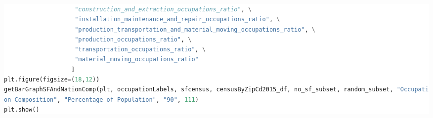 ```python
                    "construction_and_extraction_occupations_ratio", \
                    "installation_maintenance_and_repair_occupations_ratio", \
                    "production_transportation_and_material_moving_occupations_ratio", \
                    "production_occupations_ratio", \
                    "transportation_occupations_ratio", \
                    "material_moving_occupations_ratio"
                   ]
plt.figure(figsize=(18,12))
getBarGraphSFAndNationComp(plt, occupationLabels, sfcensus, censusByZipCd2015_df, no_sf_subset, random_subset, "Occupation Composition", "Percentage of Population", "90", 111)
plt.show()
```

